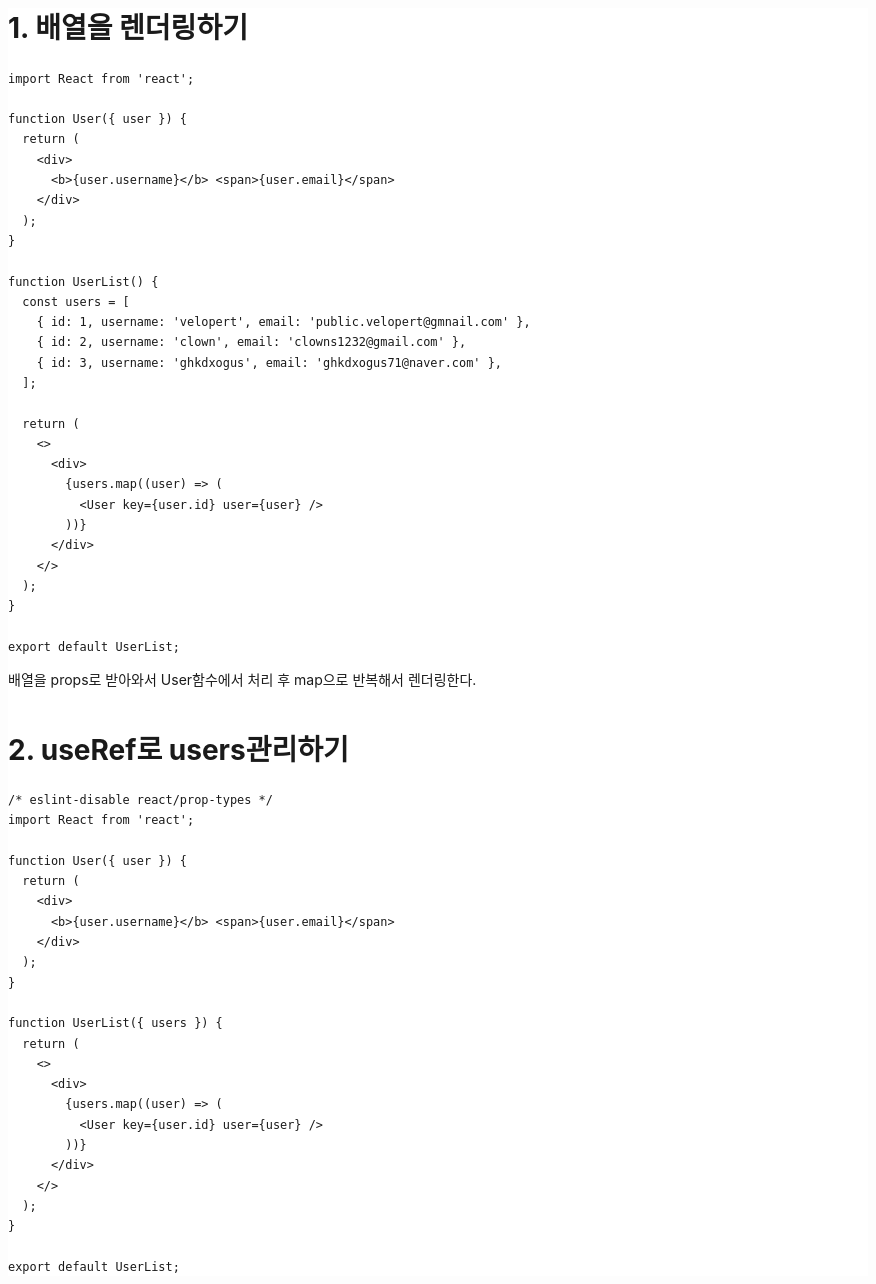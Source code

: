 # 1. 배열을 렌더링하기

```react
import React from 'react';

function User({ user }) {
  return (
    <div>
      <b>{user.username}</b> <span>{user.email}</span>
    </div>
  );
}

function UserList() {
  const users = [
    { id: 1, username: 'velopert', email: 'public.velopert@gmnail.com' },
    { id: 2, username: 'clown', email: 'clowns1232@gmail.com' },
    { id: 3, username: 'ghkdxogus', email: 'ghkdxogus71@naver.com' },
  ];

  return (
    <>
      <div>
        {users.map((user) => (
          <User key={user.id} user={user} />
        ))}
      </div>
    </>
  );
}

export default UserList;
```

배열을 props로 받아와서 User함수에서 처리 후 map으로 반복해서 렌더링한다.

# 2. useRef로 users관리하기

```react
/* eslint-disable react/prop-types */
import React from 'react';

function User({ user }) {
  return (
    <div>
      <b>{user.username}</b> <span>{user.email}</span>
    </div>
  );
}

function UserList({ users }) {
  return (
    <>
      <div>
        {users.map((user) => (
          <User key={user.id} user={user} />
        ))}
      </div>
    </>
  );
}

export default UserList;
```